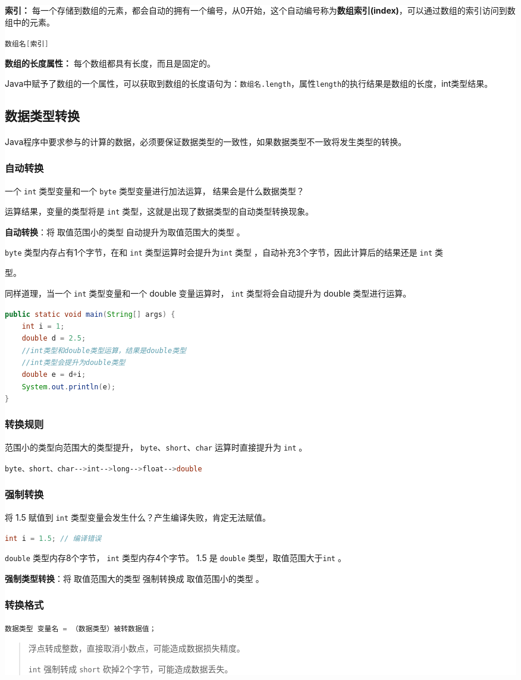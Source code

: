 **索引：** 每一个存储到数组的元素，都会自动的拥有一个编号，从0开始，这个自动编号称为**数组索引(index)**，可以通过数组的索引访问到数组中的元素。

```java
数组名[索引]
```

**数组的长度属性：** 每个数组都具有长度，而且是固定的。

Java中赋予了数组的一个属性，可以获取到数组的长度语句为：`数组名.length`，属性`length`的执行结果是数组的长度，int类型结果。

## 数据类型转换

Java程序中要求参与的计算的数据，必须要保证数据类型的一致性，如果数据类型不一致将发生类型的转换。

### 自动转换

一个 `int` 类型变量和一个 `byte` 类型变量进行加法运算， 结果会是什么数据类型？

运算结果，变量的类型将是 `int` 类型，这就是出现了数据类型的自动类型转换现象。

**自动转换**：将 取值范围小的类型 自动提升为取值范围大的类型 。

`byte` 类型内存占有1个字节，在和 `int` 类型运算时会提升为`int` 类型 ，自动补充3个字节，因此计算后的结果还是 `int` 类

型。

同样道理，当一个 `int` 类型变量和一个 double 变量运算时， `int` 类型将会自动提升为 double 类型进行运算。

```java
public static void main(String[] args) {
    int i = 1;
    double d = 2.5;
    //int类型和double类型运算，结果是double类型 
    //int类型会提升为double类型 
    double e = d+i; 
    System.out.println(e); 
}
```

### 转换规则

范围小的类型向范围大的类型提升， `byte`、`short`、`char` 运算时直接提升为 `int` 。

```java
byte、short、char‐‐>int‐‐>long‐‐>float‐‐>double
```

### 强制转换

将 1.5 赋值到 `int` 类型变量会发生什么？产生编译失败，肯定无法赋值。

```java
int i = 1.5; // 编译错误
```

`double` 类型内存8个字节， `int` 类型内存4个字节。 1.5 是 `double` 类型，取值范围大于`int` 。

**强制类型转换**：将 取值范围大的类型 强制转换成 取值范围小的类型 。

### 转换格式

```java
数据类型 变量名 = （数据类型）被转数据值；
```

> 浮点转成整数，直接取消小数点，可能造成数据损失精度。
>
> `int` 强制转成 `short` 砍掉2个字节，可能造成数据丢失。
